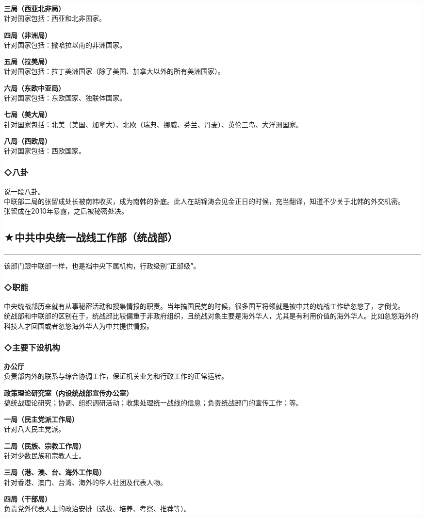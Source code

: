  **三局（西亚北非局）**  
 针对国家包括：西亚和北非国家。  
   
 **四局（非洲局）**  
 针对国家包括：撒哈拉以南的非洲国家。  
   
 **五局（拉美局）**  
 针对国家包括：拉丁美洲国家（除了美国、加拿大以外的所有美洲国家）。  
   
 **六局（东欧中亚局）**  
 针对国家包括：东欧国家、独联体国家。  
   
 **七局（美大局）**  
 针对国家包括：北美（美国、加拿大）、北欧（瑞典、挪威、芬兰、丹麦）、英伦三岛、大洋洲国家。  
   
 **八局（西欧局）**  
 针对国家包括：西欧国家。  
   
 ### ◇八卦

  
 说一段八卦。  
 中联部二局的张留成处长被南韩收买，成为南韩的卧底。此人在胡锦涛会见金正日的时候，充当翻译，知道不少关于北韩的外交机密。  
 张留成在2010年暴露，之后被秘密处决。  
   
   
 ## ★中共中央统一战线工作部（统战部）
-----------------

  
 该部门跟中联部一样，也是裆中央下属机构，行政级别“正部级”。  
   
 ### ◇职能

  
 中央统战部历来就有从事秘密活动和搜集情报的职责。当年搞国民党的时候，很多国军将领就是被中共的统战工作给忽悠了，才倒戈。  
 统战部和中联部的区别在于，统战部比较偏重于非政府组织，且统战对象主要是海外华人，尤其是有利用价值的海外华人。比如忽悠海外的科技人才回国或者忽悠海外华人为中共提供情报。  
   
 ### ◇主要下设机构

  
 **办公厅**  
 负责部内外的联系与综合协调工作，保证机关业务和行政工作的正常运转。  
   
 **政策理论研究室（内设统战部宣传办公室）**  
 搞统战理论研究；协调、组织调研活动；收集处理统一战线的信息；负责统战部门的宣传工作；等。  
   
 **一局（民主党派工作局）**  
 针对八大民主党派。  
   
 **二局（民族、宗教工作局）**  
 针对少数民族和宗教人士。  
   
 **三局（港、澳、台、海外工作局）**  
 针对香港、澳门、台湾、海外的华人社团及代表人物。  
   
 **四局（干部局）**  
 负责党外代表人士的政治安排（选拔、培养、考察、推荐等）。  
   